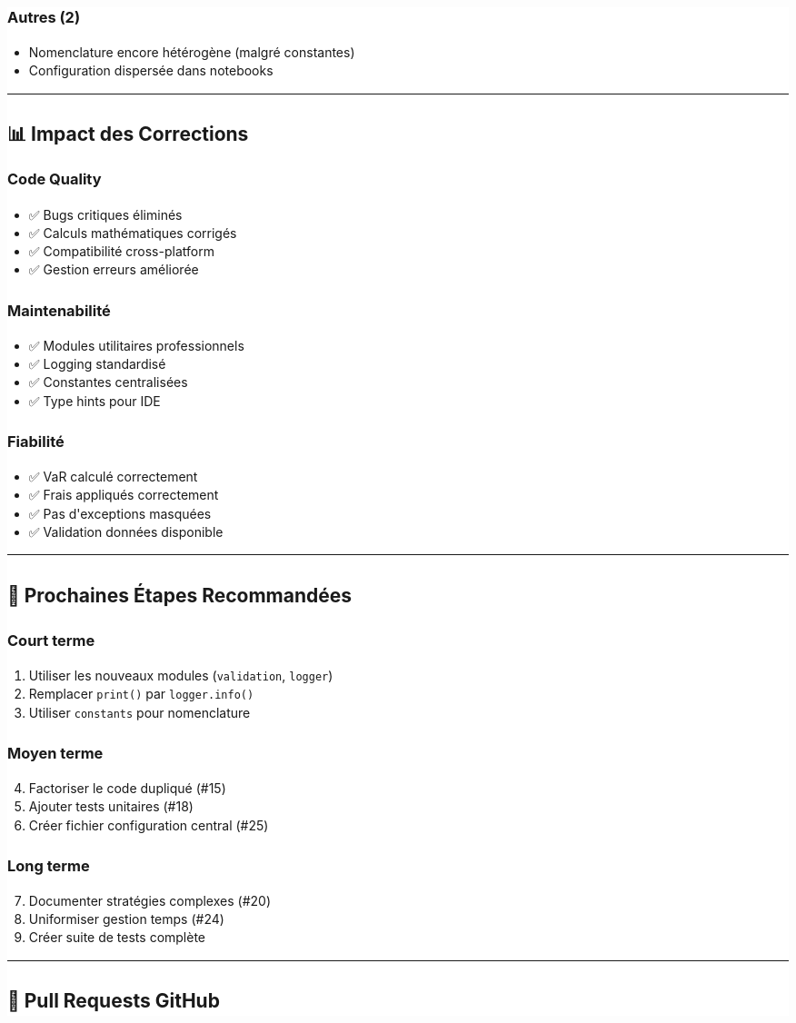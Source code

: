 ### Autres (2)
- Nomenclature encore hétérogène (malgré constantes)
- Configuration dispersée dans notebooks

---

## 📊 Impact des Corrections

### Code Quality
- ✅ Bugs critiques éliminés
- ✅ Calculs mathématiques corrigés
- ✅ Compatibilité cross-platform
- ✅ Gestion erreurs améliorée

### Maintenabilité
- ✅ Modules utilitaires professionnels
- ✅ Logging standardisé
- ✅ Constantes centralisées
- ✅ Type hints pour IDE

### Fiabilité
- ✅ VaR calculé correctement
- ✅ Frais appliqués correctement
- ✅ Pas d'exceptions masquées
- ✅ Validation données disponible

---

## 🚀 Prochaines Étapes Recommandées

### Court terme
1. Utiliser les nouveaux modules (`validation`, `logger`)
2. Remplacer `print()` par `logger.info()`
3. Utiliser `constants` pour nomenclature

### Moyen terme
4. Factoriser le code dupliqué (#15)
5. Ajouter tests unitaires (#18)
6. Créer fichier configuration central (#25)

### Long terme
7. Documenter stratégies complexes (#20)
8. Uniformiser gestion temps (#24)
9. Créer suite de tests complète

---

## 📝 Pull Requests GitHub
